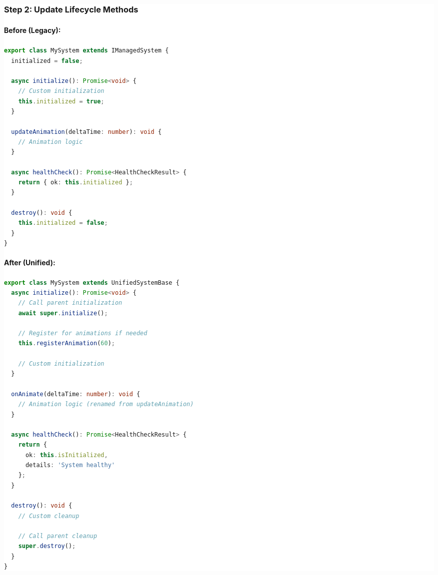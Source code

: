 ### Step 2: Update Lifecycle Methods

#### Before (Legacy):
```typescript
export class MySystem extends IManagedSystem {
  initialized = false;
  
  async initialize(): Promise<void> {
    // Custom initialization
    this.initialized = true;
  }
  
  updateAnimation(deltaTime: number): void {
    // Animation logic
  }
  
  async healthCheck(): Promise<HealthCheckResult> {
    return { ok: this.initialized };
  }
  
  destroy(): void {
    this.initialized = false;
  }
}
```

#### After (Unified):
```typescript
export class MySystem extends UnifiedSystemBase {
  async initialize(): Promise<void> {
    // Call parent initialization
    await super.initialize();
    
    // Register for animations if needed
    this.registerAnimation(60);
    
    // Custom initialization
  }
  
  onAnimate(deltaTime: number): void {
    // Animation logic (renamed from updateAnimation)
  }
  
  async healthCheck(): Promise<HealthCheckResult> {
    return {
      ok: this.isInitialized,
      details: 'System healthy'
    };
  }
  
  destroy(): void {
    // Custom cleanup
    
    // Call parent cleanup
    super.destroy();
  }
}
```
